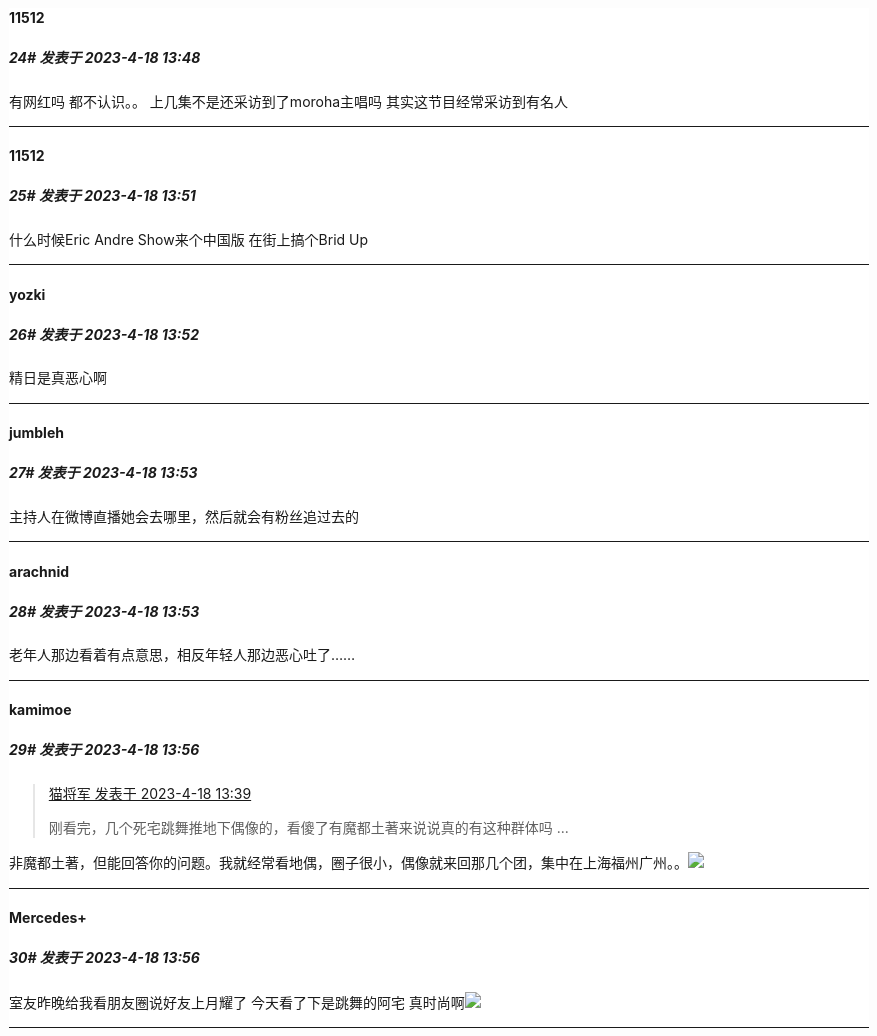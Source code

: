 ####  11512  
##### 24#       发表于 2023-4-18 13:48

有网红吗 都不认识。。 上几集不是还采访到了moroha主唱吗 其实这节目经常采访到有名人

*****

####  11512  
##### 25#       发表于 2023-4-18 13:51

什么时候Eric Andre Show来个中国版 在街上搞个Brid Up

*****

####  yozki  
##### 26#       发表于 2023-4-18 13:52

精日是真恶心啊

*****

####  jumbleh  
##### 27#       发表于 2023-4-18 13:53

主持人在微博直播她会去哪里，然后就会有粉丝追过去的

*****

####  arachnid  
##### 28#       发表于 2023-4-18 13:53

老年人那边看着有点意思，相反年轻人那边恶心吐了……

*****

####  kamimoe  
##### 29#       发表于 2023-4-18 13:56

<blockquote><a href="httphttps://bbs.saraba1st.com/2b/forum.php?mod=redirect&amp;goto=findpost&amp;pid=60505062&amp;ptid=2129380" target="_blank">猫将军 发表于 2023-4-18 13:39</a>

刚看完，几个死宅跳舞推地下偶像的，看傻了有魔都土著来说说真的有这种群体吗 ...</blockquote>
非魔都土著，但能回答你的问题。我就经常看地偶，圈子很小，偶像就来回那几个团，集中在上海福州广州。。<img src="https://static.saraba1st.com/image/smiley/face2017/072.png" referrerpolicy="no-referrer">

*****

####  Mercedes+  
##### 30#       发表于 2023-4-18 13:56

室友昨晚给我看朋友圈说好友上月耀了
今天看了下是跳舞的阿宅 真时尚啊<img src="https://static.saraba1st.com/image/smiley/face2017/106.png" referrerpolicy="no-referrer">


*****

